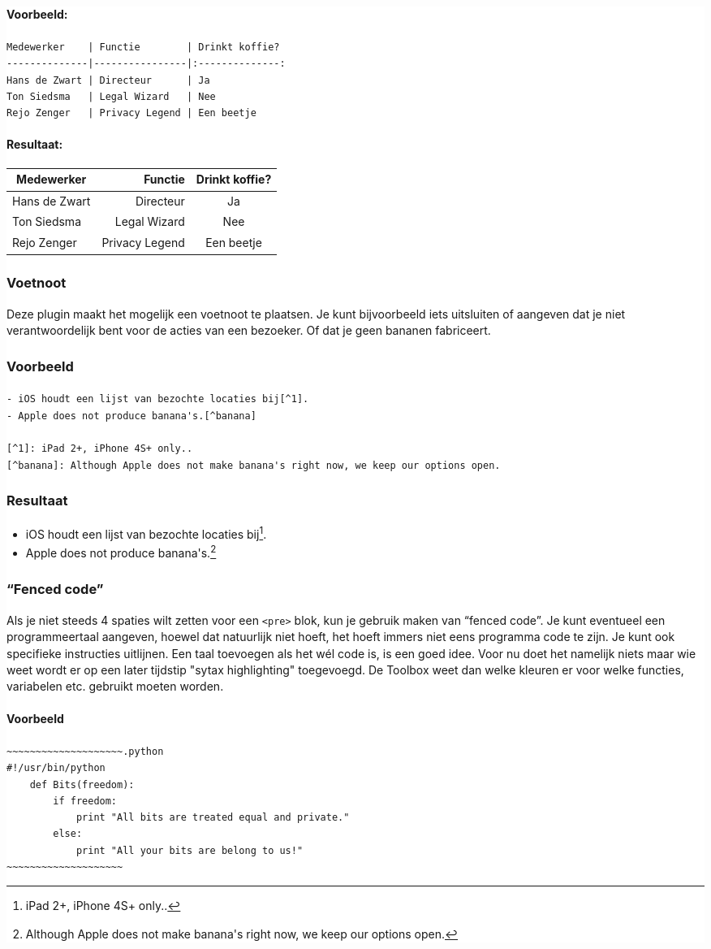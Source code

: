 #### Voorbeeld:
    Medewerker    | Functie        | Drinkt koffie? 
    --------------|----------------|:--------------:
    Hans de Zwart | Directeur      | Ja             
    Ton Siedsma   | Legal Wizard   | Nee            
    Rejo Zenger   | Privacy Legend | Een beetje     

#### Resultaat:
Medewerker    | Functie        | Drinkt koffie? 
--------------|---------------:|:--------------:
Hans de Zwart | Directeur      | Ja             
Ton Siedsma   | Legal Wizard   | Nee            
Rejo Zenger   | Privacy Legend | Een beetje     


### Voetnoot ###

Deze plugin maakt het mogelijk een voetnoot te plaatsen. 
Je kunt bijvoorbeeld iets uitsluiten of aangeven dat je niet verantwoordelijk bent voor de acties van een bezoeker. Of dat je geen bananen fabriceert.

### Voorbeeld
    - iOS houdt een lijst van bezochte locaties bij[^1].
    - Apple does not produce banana's.[^banana]
    
    [^1]: iPad 2+, iPhone 4S+ only..
    [^banana]: Although Apple does not make banana's right now, we keep our options open.

### Resultaat

- iOS houdt een lijst van bezochte locaties bij[^1].
- Apple does not produce banana's.[^banana]

[^1]: iPad 2+, iPhone 4S+ only..
[^banana]: Although Apple does not make banana's right now, we keep our options open.

### &ldquo;Fenced code&rdquo; ###

Als je niet steeds 4 spaties wilt zetten voor een `<pre>` blok, kun je gebruik maken van &ldquo;fenced code&rdquo;.
Je kunt eventueel een programmeertaal aangeven, hoewel dat natuurlijk niet hoeft, het hoeft immers niet eens programma code te zijn. Je kunt ook specifieke instructies uitlijnen. Een taal toevoegen als het wél code is, is een goed idee. Voor nu doet het namelijk niets maar wie weet wordt er op een later tijdstip "sytax highlighting" toegevoegd. De Toolbox weet dan welke kleuren er voor welke functies, variabelen etc. gebruikt moeten worden.

#### Voorbeeld

    ~~~~~~~~~~~~~~~~~~~~.python
    #!/usr/bin/python
        def Bits(freedom):
            if freedom:
                print "All bits are treated equal and private."
            else:
                print "All your bits are belong to us!"
    ~~~~~~~~~~~~~~~~~~~~
